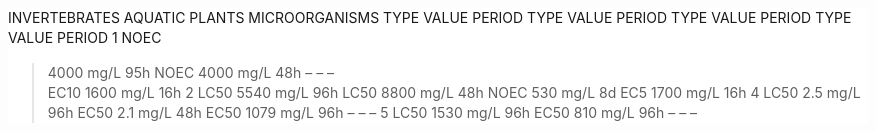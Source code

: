 INVERTEBRATES
AQUATIC PLANTS
MICROORGANISMS
TYPE
VALUE
PERIOD
TYPE
VALUE
PERIOD
TYPE
VALUE
PERIOD
TYPE
VALUE
PERIOD
1
NOEC 
>4000 mg/L 
95h 
NOEC 
>4000 mg/L
 48h
– 
– 
–  
 EC10
 >1600 mg/L
 16h
2
LC50
5540 mg/L
96h
LC50
8800 mg/L
48h
NOEC
530 mg/L
8d
EC5
1700 mg/L
16h
4
LC50
2.5 mg/L
96h
EC50
2.1 mg/L
48h
EC50
1079 mg/L
96h
– 
– 
– 
5
LC50
1530 mg/L
96h
EC50
>810 mg/L
96h
– 
– 
– 